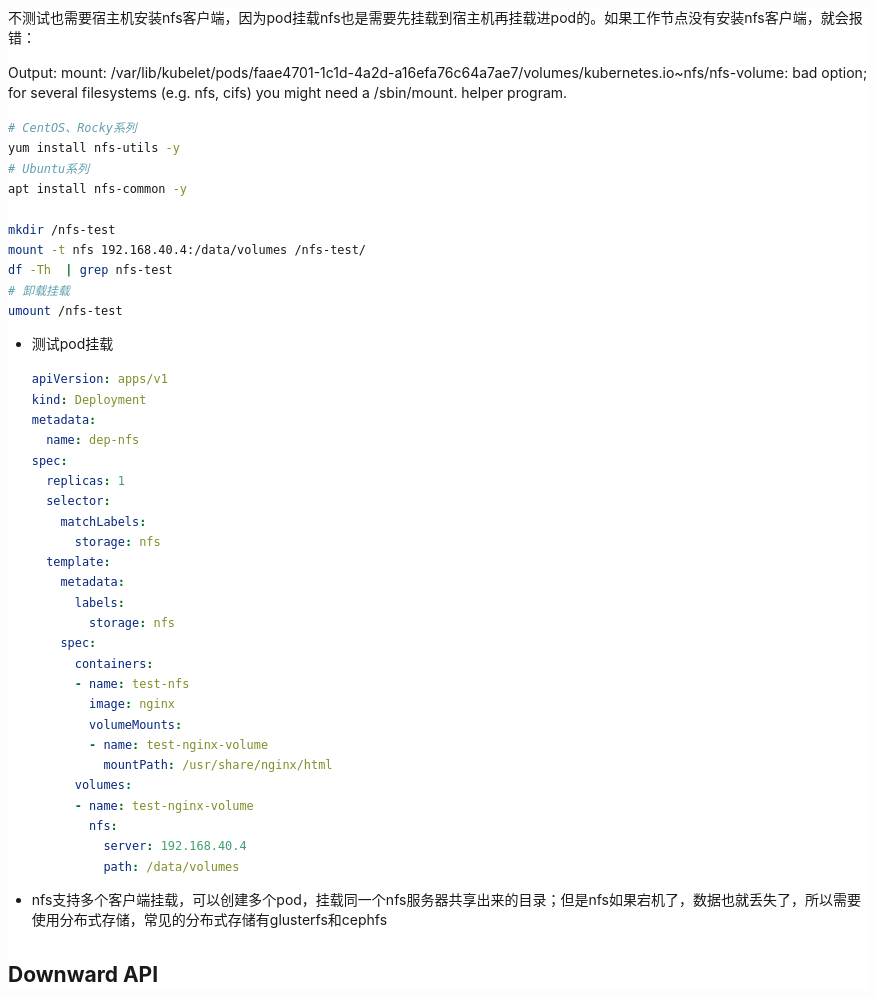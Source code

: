   不测试也需要宿主机安装nfs客户端，因为pod挂载nfs也是需要先挂载到宿主机再挂载进pod的。如果工作节点没有安装nfs客户端，就会报错：

  Output: mount: /var/lib/kubelet/pods/faae4701-1c1d-4a2d-a16efa76c64a7ae7/volumes/kubernetes.io~nfs/nfs-volume: bad option; for several filesystems (e.g. nfs, cifs) you might need a /sbin/mount. helper program. 

  ~~~sh
  # CentOS、Rocky系列 
  yum install nfs-utils -y 
  # Ubuntu系列 
  apt install nfs-common -y 
  
  mkdir /nfs-test 
  mount -t nfs 192.168.40.4:/data/volumes /nfs-test/
  df -Th  | grep nfs-test 
  # 卸载挂载
  umount /nfs-test
  ~~~

- 测试pod挂载

  ```yaml
  apiVersion: apps/v1
  kind: Deployment
  metadata:
    name: dep-nfs
  spec:
    replicas: 1
    selector:
      matchLabels:
        storage: nfs
    template: 
      metadata:
        labels:
          storage: nfs
      spec:
        containers:
        - name: test-nfs
          image: nginx
          volumeMounts:
          - name: test-nginx-volume
            mountPath: /usr/share/nginx/html
        volumes:
        - name: test-nginx-volume
          nfs:
            server: 192.168.40.4 
            path: /data/volumes
  ```

- nfs支持多个客户端挂载，可以创建多个pod，挂载同一个nfs服务器共享出来的目录；但是nfs如果宕机了，数据也就丢失了，所以需要使用分布式存储，常见的分布式存储有glusterfs和cephfs

## Downward API
